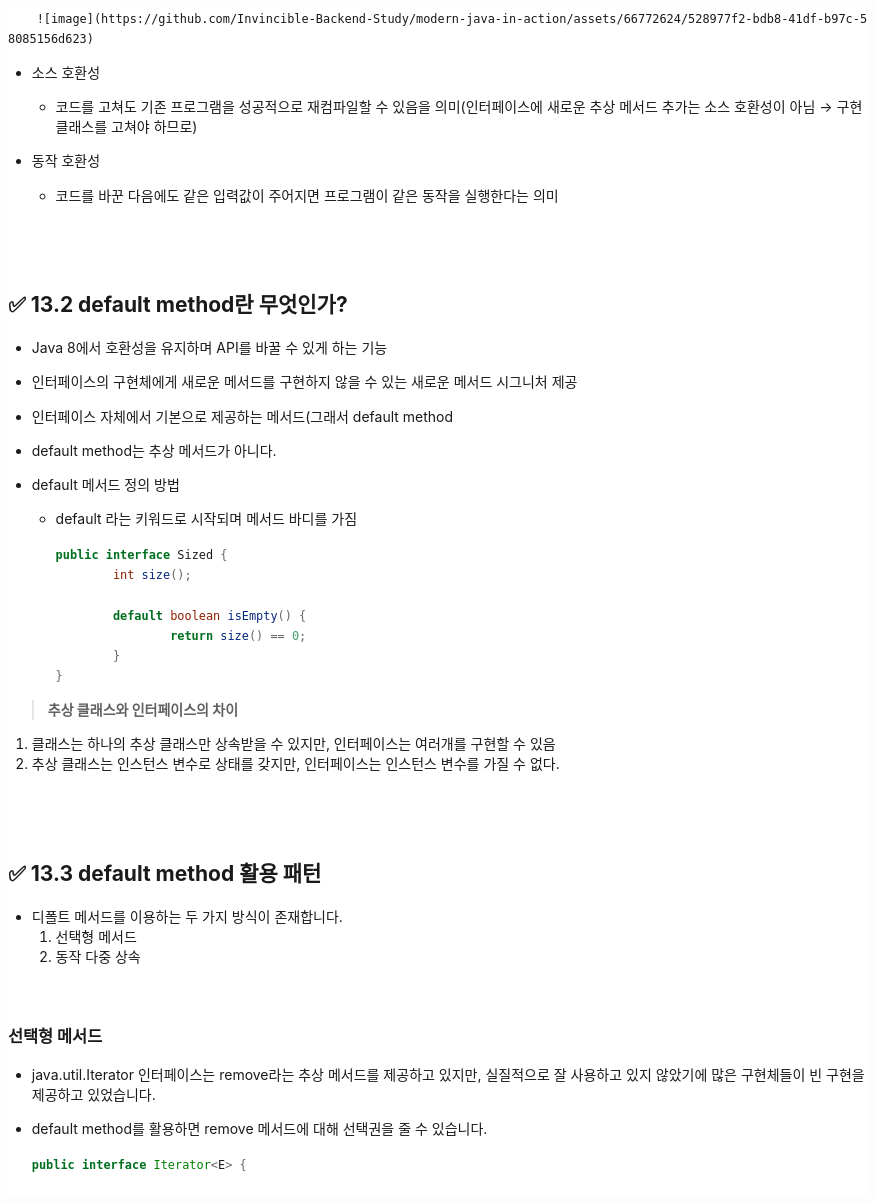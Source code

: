         ![image](https://github.com/Invincible-Backend-Study/modern-java-in-action/assets/66772624/528977f2-bdb8-41df-b97c-58085156d623)

        

- 소스 호환성
    - 코드를 고쳐도 기존 프로그램을 성공적으로 재컴파일할 수 있음을 의미(인터페이스에 새로운 추상 메서드 추가는 소스 호환성이 아님 → 구현 클래스를 고쳐야 하므로)

- 동작 호환성
    - 코드를 바꾼 다음에도 같은 입력값이 주어지면 프로그램이 같은 동작을 실행한다는 의미

<br><br>

## ✅ 13.2 default method란 무엇인가?

- Java 8에서 호환성을 유지하며 API를 바꿀 수 있게 하는 기능
- 인터페이스의 구현체에게 새로운 메서드를 구현하지 않을 수 있는 새로운 메서드 시그니처 제공
- 인터페이스 자체에서 기본으로 제공하는 메서드(그래서 default method
- default method는 추상 메서드가 아니다.

- default 메서드 정의 방법
    - default 라는 키워드로 시작되며 메서드 바디를 가짐
        
        ```java
        public interface Sized {
        		int size();
        
        		default boolean isEmpty() {
        				return size() == 0;
        		}
        }
        ```
        

> **추상 클래스와 인터페이스의 차이**

1. 클래스는 하나의 추상 클래스만 상속받을 수 있지만, 인터페이스는 여러개를 구현할 수 있음
2. 추상 클래스는 인스턴스 변수로 상태를 갖지만, 인터페이스는 인스턴스 변수를 가질 수 없다.
> 

<br><br>

## ✅ 13.3 default method 활용 패턴

- 디폴트 메서드를 이용하는 두 가지 방식이 존재합니다.
    1. 선택형 메서드
    2. 동작 다중 상속

<br>

### 선택형 메서드

- java.util.Iterator 인터페이스는 remove라는 추상 메서드를 제공하고 있지만, 실질적으로 잘 사용하고 있지 않았기에 많은 구현체들이 빈 구현을 제공하고 있었습니다.
- default method를 활용하면 remove 메서드에 대해 선택권을 줄 수 있습니다.
    
    ```java
    public interface Iterator<E> {
        